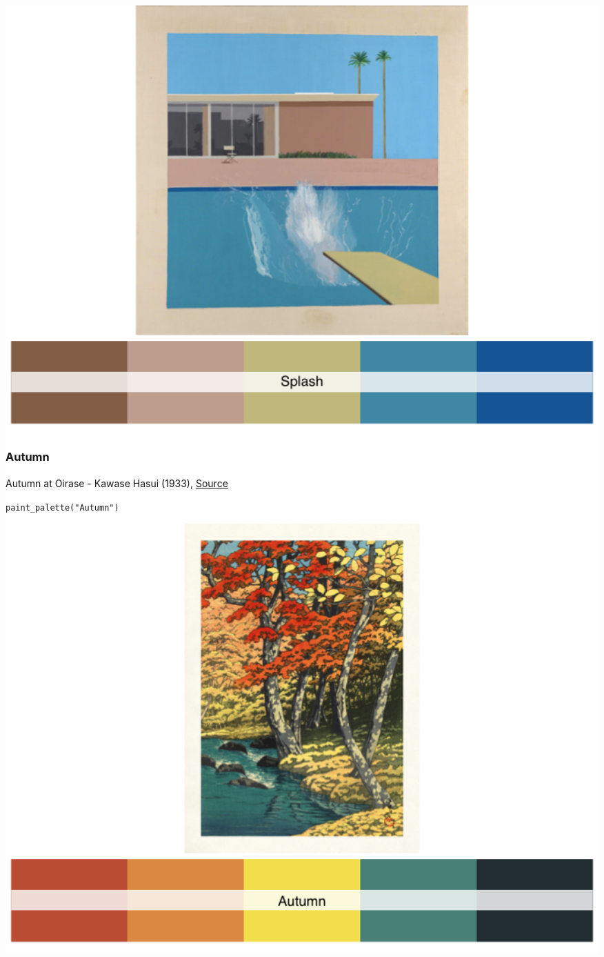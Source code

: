 <img src="man/figures/README-unnamed-chunk-9-1.png" width="100%" />

### Autumn

Autumn at Oirase - Kawase Hasui (1933), [Source](https://www.pepperholm.com/products/autumn-at-oirase)

    paint_palette("Autumn")

<img src="man/figures/README-unnamed-chunk-11-1.png" width="100%" />
